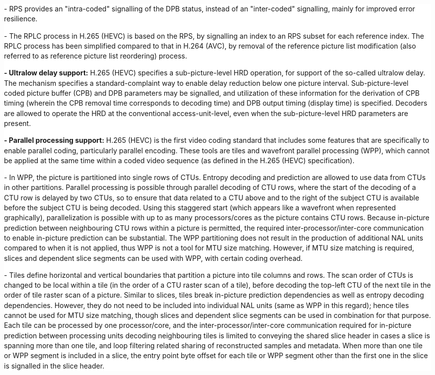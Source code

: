 \- RPS provides an \"intra-coded\" signalling of the DPB status, instead
of an \"inter-coded\" signalling, mainly for improved error resilience.

\- The RPLC process in H.265 (HEVC) is based on the RPS, by signalling
an index to an RPS subset for each reference index. The RPLC process has
been simplified compared to that in H.264 (AVC), by removal of the
reference picture list modification (also referred to as reference
picture list reordering) process.

**- Ultralow delay support:** H.265 (HEVC) specifies a sub-picture-level
HRD operation, for support of the so-called ultralow delay. The
mechanism specifies a standard-complaint way to enable delay reduction
below one picture interval. Sub-picture-level coded picture buffer (CPB)
and DPB parameters may be signalled, and utilization of these
information for the derivation of CPB timing (wherein the CPB removal
time corresponds to decoding time) and DPB output timing (display time)
is specified. Decoders are allowed to operate the HRD at the
conventional access-unit-level, even when the sub-picture-level HRD
parameters are present.

**- Parallel processing support:** H.265 (HEVC) is the first video
coding standard that includes some features that are specifically to
enable parallel coding, particularly parallel encoding. These tools are
tiles and wavefront parallel processing (WPP), which cannot be applied
at the same time within a coded video sequence (as defined in the H.265
(HEVC) specification).

\- In WPP, the picture is partitioned into single rows of CTUs. Entropy
decoding and prediction are allowed to use data from CTUs in other
partitions. Parallel processing is possible through parallel decoding of
CTU rows, where the start of the decoding of a CTU row is delayed by two
CTUs, so to ensure that data related to a CTU above and to the right of
the subject CTU is available before the subject CTU is being decoded.
Using this staggered start (which appears like a wavefront when
represented graphically), parallelization is possible with up to as many
processors/cores as the picture contains CTU rows. Because in-picture
prediction between neighbouring CTU rows within a picture is permitted,
the required inter-processor/inter-core communication to enable
in-picture prediction can be substantial. The WPP partitioning does not
result in the production of additional NAL units compared to when it is
not applied, thus WPP is not a tool for MTU size matching. However, if
MTU size matching is required, slices and dependent slice segments can
be used with WPP, with certain coding overhead.

\- Tiles define horizontal and vertical boundaries that partition a
picture into tile columns and rows. The scan order of CTUs is changed to
be local within a tile (in the order of a CTU raster scan of a tile),
before decoding the top-left CTU of the next tile in the order of tile
raster scan of a picture. Similar to slices, tiles break in-picture
prediction dependencies as well as entropy decoding dependencies.
However, they do not need to be included into individual NAL units (same
as WPP in this regard); hence tiles cannot be used for MTU size
matching, though slices and dependent slice segments can be used in
combination for that purpose. Each tile can be processed by one
processor/core, and the inter-processor/inter-core communication
required for in-picture prediction between processing units decoding
neighbouring tiles is limited to conveying the shared slice header in
cases a slice is spanning more than one tile, and loop filtering related
sharing of reconstructed samples and metadata. When more than one tile
or WPP segment is included in a slice, the entry point byte offset for
each tile or WPP segment other than the first one in the slice is
signalled in the slice header.
